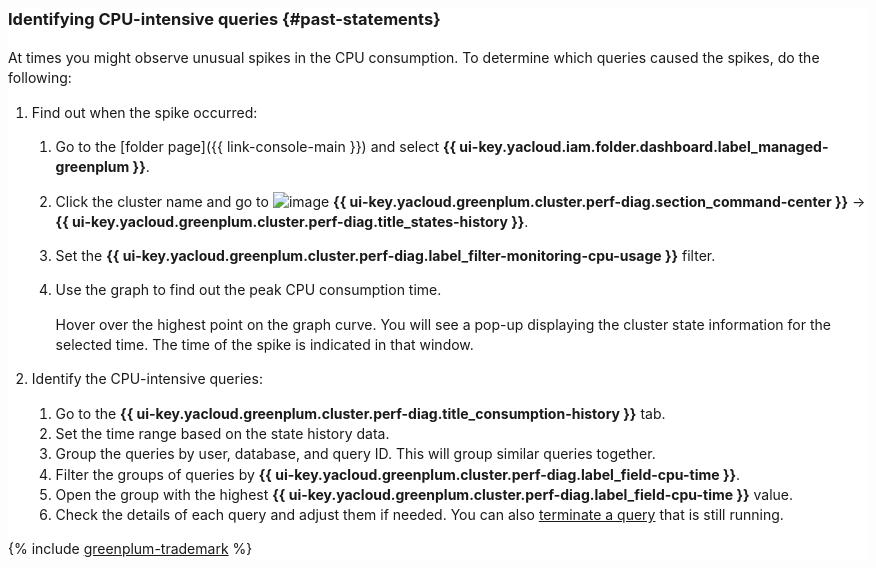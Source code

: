 ### Identifying CPU-intensive queries {#past-statements}

At times you might observe unusual spikes in the CPU consumption. To determine which queries caused the spikes, do the following:

1. Find out when the spike occurred:

    1. Go to the [folder page]({{ link-console-main }}) and select **{{ ui-key.yacloud.iam.folder.dashboard.label_managed-greenplum }}**.
    1. Click the cluster name and go to ![image](../../_assets/console-icons/pulse.svg) **{{ ui-key.yacloud.greenplum.cluster.perf-diag.section_command-center }}** → **{{ ui-key.yacloud.greenplum.cluster.perf-diag.title_states-history }}**.
    1. Set the **{{ ui-key.yacloud.greenplum.cluster.perf-diag.label_filter-monitoring-cpu-usage }}** filter.
    1. Use the graph to find out the peak CPU consumption time.

        Hover over the highest point on the graph curve. You will see a pop-up displaying the cluster state information for the selected time. The time of the spike is indicated in that window.

1. Identify the CPU-intensive queries:

    1. Go to the **{{ ui-key.yacloud.greenplum.cluster.perf-diag.title_consumption-history }}** tab.
    1. Set the time range based on the state history data.
    1. Group the queries by user, database, and query ID. This will group similar queries together.
    1. Filter the groups of queries by **{{ ui-key.yacloud.greenplum.cluster.perf-diag.label_field-cpu-time }}**.
    1. Open the group with the highest **{{ ui-key.yacloud.greenplum.cluster.perf-diag.label_field-cpu-time }}** value.
    1. Check the details of each query and adjust them if needed. You can also [terminate a query](#terminate-query) that is still running.

{% include [greenplum-trademark](../../_includes/mdb/mgp/trademark.md) %}
